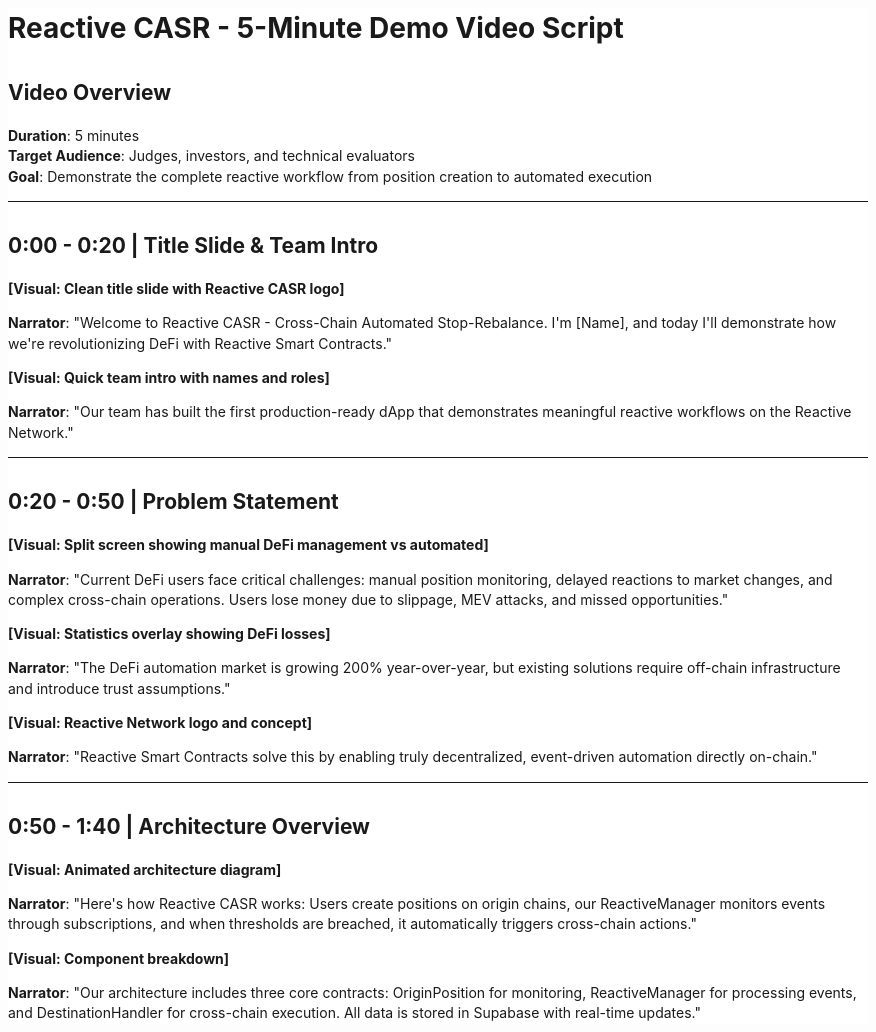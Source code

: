 # Reactive CASR - 5-Minute Demo Video Script

## Video Overview
**Duration**: 5 minutes  
**Target Audience**: Judges, investors, and technical evaluators  
**Goal**: Demonstrate the complete reactive workflow from position creation to automated execution

---

## 0:00 - 0:20 | Title Slide & Team Intro

**[Visual: Clean title slide with Reactive CASR logo]**

**Narrator**: "Welcome to Reactive CASR - Cross-Chain Automated Stop-Rebalance. I'm [Name], and today I'll demonstrate how we're revolutionizing DeFi with Reactive Smart Contracts."

**[Visual: Quick team intro with names and roles]**

**Narrator**: "Our team has built the first production-ready dApp that demonstrates meaningful reactive workflows on the Reactive Network."

---

## 0:20 - 0:50 | Problem Statement

**[Visual: Split screen showing manual DeFi management vs automated]**

**Narrator**: "Current DeFi users face critical challenges: manual position monitoring, delayed reactions to market changes, and complex cross-chain operations. Users lose money due to slippage, MEV attacks, and missed opportunities."

**[Visual: Statistics overlay showing DeFi losses]**

**Narrator**: "The DeFi automation market is growing 200% year-over-year, but existing solutions require off-chain infrastructure and introduce trust assumptions."

**[Visual: Reactive Network logo and concept]**

**Narrator**: "Reactive Smart Contracts solve this by enabling truly decentralized, event-driven automation directly on-chain."

---

## 0:50 - 1:40 | Architecture Overview

**[Visual: Animated architecture diagram]**

**Narrator**: "Here's how Reactive CASR works: Users create positions on origin chains, our ReactiveManager monitors events through subscriptions, and when thresholds are breached, it automatically triggers cross-chain actions."

**[Visual: Component breakdown]**

**Narrator**: "Our architecture includes three core contracts: OriginPosition for monitoring, ReactiveManager for processing events, and DestinationHandler for cross-chain execution. All data is stored in Supabase with real-time updates."
